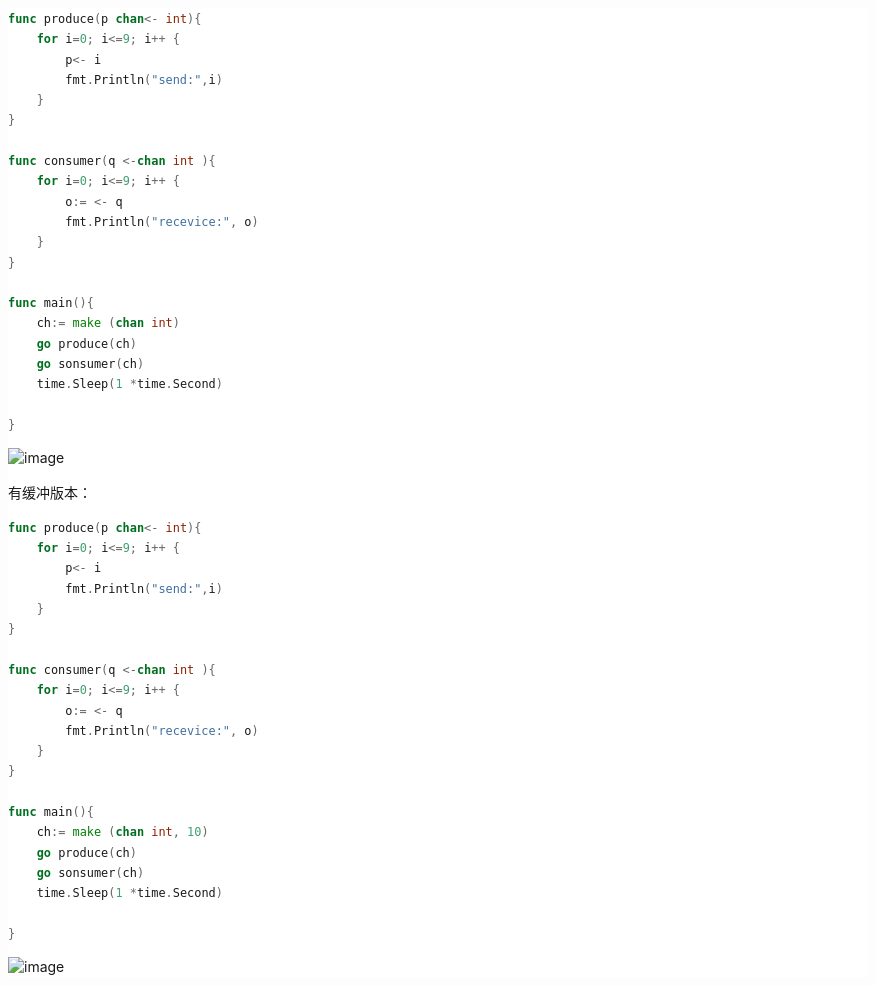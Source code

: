```go
func produce(p chan<- int){
	for i=0; i<=9; i++ {
		p<- i
		fmt.Println("send:",i)
	}
}

func consumer(q <-chan int ){
	for i=0; i<=9; i++ {
		o:= <- q
		fmt.Println("recevice:", o)
	}
}

func main(){
	ch:= make (chan int)
	go produce(ch)
	go sonsumer(ch)
	time.Sleep(1 *time.Second)

}
```

​![image](http://127.0.0.1:6806/assets/image-20230814135343-fraky4g.png)​

有缓冲版本：

```go
func produce(p chan<- int){
	for i=0; i<=9; i++ {
		p<- i
		fmt.Println("send:",i)
	}
}

func consumer(q <-chan int ){
	for i=0; i<=9; i++ {
		o:= <- q
		fmt.Println("recevice:", o)
	}
}

func main(){
	ch:= make (chan int, 10)
	go produce(ch)
	go sonsumer(ch)
	time.Sleep(1 *time.Second)

}
```

​![image](http://127.0.0.1:6806/assets/image-20230814135443-rqjj0u5.png)​

